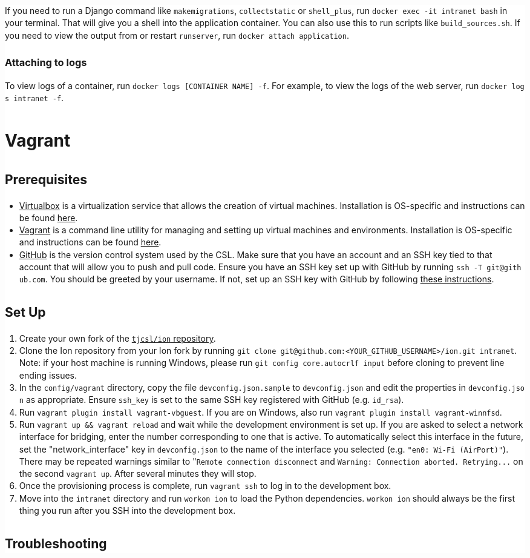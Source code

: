 If you need to run a Django command like ``makemigrations``, ``collectstatic`` or ``shell_plus``, run ``docker exec -it intranet bash`` in your terminal. That will give you a shell into the application container. You can also use this to run scripts like ``build_sources.sh``. If you need to view the output from or restart ``runserver``, run ``docker attach application``.

### Attaching to logs

To view logs of a container, run `docker logs [CONTAINER NAME] -f`. For example, to view the logs of the web server, run `docker logs intranet -f`.

# Vagrant

## Prerequisites

- [Virtualbox](https://www.virtualbox.org/) is a virtualization service that allows the creation of virtual machines. Installation is OS-specific and instructions can be found [here](https://www.virtualbox.org/wiki/Downloads).
- [Vagrant](https://www.vagrantup.com/) is a command line utility for managing and setting up virtual machines and environments. Installation is OS-specific and instructions can be found [here](https://developer.hashicorp.com/vagrant/downloads).
- [GitHub](https://github.com) is the version control system used by the CSL. Make sure that you have an account and an SSH key tied to that account that will allow you to push and pull code. Ensure you have an SSH key set up with GitHub by running ``ssh -T git@github.com``. You should be greeted by your username. If not, set up an SSH key with GitHub by following [these instructions](https://help.github.com/articles/generating-an-ssh-key/).

## Set Up

1. Create your own fork of the [``tjcsl/ion`` repository](https://github.com/tjcsl/ion.git).
2. Clone the Ion repository from your Ion fork by running ``git clone git@github.com:<YOUR_GITHUB_USERNAME>/ion.git intranet``. Note: if your host machine is running Windows, please run ``git config core.autocrlf input`` before cloning to prevent line ending issues.
3. In the ``config/vagrant`` directory, copy the file ``devconfig.json.sample`` to ``devconfig.json`` and edit the properties in ``devconfig.json`` as appropriate. Ensure ``ssh_key`` is set to the same SSH key registered with GitHub (e.g. ``id_rsa``).
4. Run ``vagrant plugin install vagrant-vbguest``. If you are on Windows, also run ``vagrant plugin install vagrant-winnfsd``.
5. Run ``vagrant up && vagrant reload`` and wait while the development environment is set up. If you are asked to select a network interface for bridging, enter the number corresponding to one that is active. To automatically select this interface in the future, set the "network_interface" key in ``devconfig.json`` to the name of the interface you selected (e.g. ``"en0: Wi-Fi (AirPort)"``). There may be repeated warnings similar to "``Remote connection disconnect`` and ``Warning: Connection aborted. Retrying...`` on the second ``vagrant up``. After several minutes they will stop.
6. Once the provisioning process is complete, run ``vagrant ssh`` to log in to the development box.
7. Move into the ``intranet`` directory and run ``workon ion`` to load the Python dependencies. ``workon ion`` should always be the first thing you run after you SSH into the development box.

## Troubleshooting
